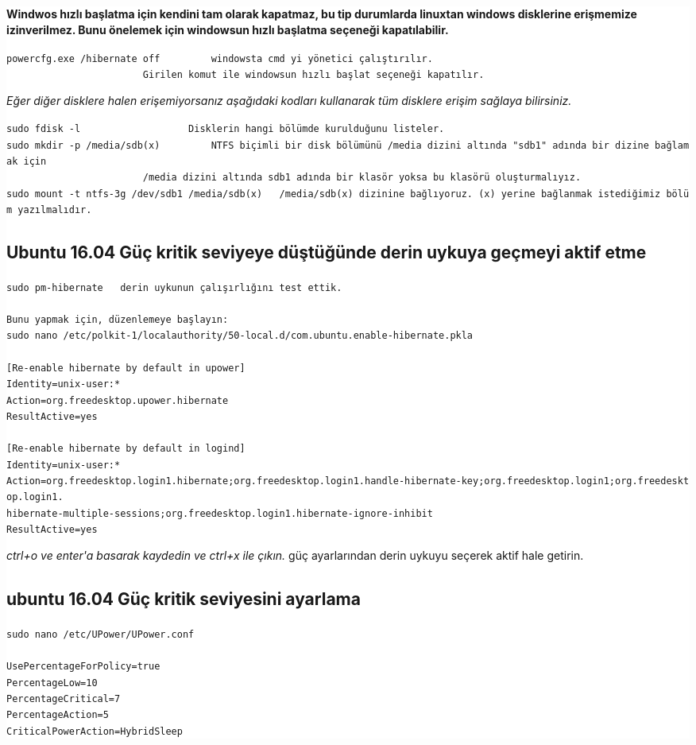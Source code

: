 **Windwos hızlı başlatma için kendini tam olarak kapatmaz, bu tip durumlarda linuxtan windows disklerine erişmemize izinverilmez. Bunu önelemek için windowsun hızlı başlatma seçeneği kapatılabilir.**

    powercfg.exe /hibernate off			windowsta cmd yi yönetici çalıştırılır. 
							Girilen komut ile windowsun hızlı başlat seçeneği kapatılır.

*Eğer diğer disklere halen erişemiyorsanız aşağıdaki kodları kullanarak tüm disklere erişim sağlaya bilirsiniz.*

    sudo fdisk -l					Disklerin hangi bölümde kurulduğunu listeler.
    sudo mkdir -p /media/sdb(x)			NTFS biçimli bir disk bölümünü /media dizini altında "sdb1" adında bir dizine bağlamak için  
							/media dizini altında sdb1 adında bir klasör yoksa bu klasörü oluşturmalıyız.
    sudo mount -t ntfs-3g /dev/sdb1 /media/sdb(x)	/media/sdb(x) dizinine bağlıyoruz. (x) yerine bağlanmak istediğimiz bölüm yazılmalıdır.
    
## Ubuntu 16.04 Güç kritik seviyeye düştüğünde derin uykuya geçmeyi aktif etme

    sudo pm-hibernate	derin uykunun çalışırlığını test ettik.
    
    Bunu yapmak için, düzenlemeye başlayın:
    sudo nano /etc/polkit-1/localauthority/50-local.d/com.ubuntu.enable-hibernate.pkla

	[Re-enable hibernate by default in upower]
	Identity=unix-user:*
	Action=org.freedesktop.upower.hibernate
	ResultActive=yes

	[Re-enable hibernate by default in logind]
	Identity=unix-user:*
	Action=org.freedesktop.login1.hibernate;org.freedesktop.login1.handle-hibernate-key;org.freedesktop.login1;org.freedesktop.login1.
	hibernate-multiple-sessions;org.freedesktop.login1.hibernate-ignore-inhibit
	ResultActive=yes

*ctrl+o ve enter'a basarak kaydedin ve ctrl+x ile çıkın.*
güç ayarlarından derin uykuyu seçerek aktif hale getirin.
    
## ubuntu 16.04 Güç kritik seviyesini ayarlama

    sudo nano /etc/UPower/UPower.conf

	UsePercentageForPolicy=true
	PercentageLow=10
	PercentageCritical=7
	PercentageAction=5
	CriticalPowerAction=HybridSleep
    
